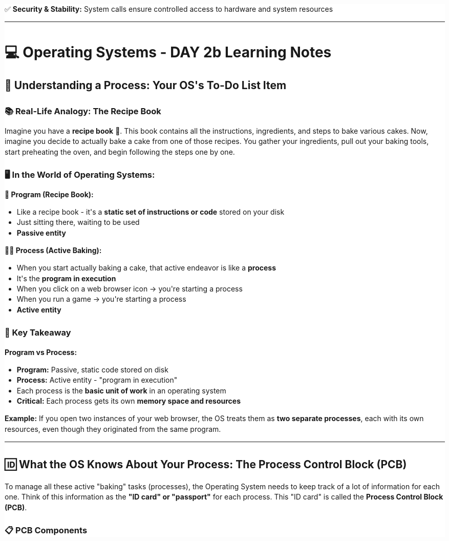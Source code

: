 ✅ **Security & Stability:** System calls ensure controlled access to hardware and system resources

---


# 💻 Operating Systems - DAY 2b Learning Notes

## 🔄 Understanding a Process: Your OS's To-Do List Item

### 📚 Real-Life Analogy: The Recipe Book

Imagine you have a **recipe book** 📖. This book contains all the instructions, ingredients, and steps to bake various cakes. Now, imagine you decide to actually bake a cake from one of those recipes. You gather your ingredients, pull out your baking tools, start preheating the oven, and begin following the steps one by one.

### 🖥️ In the World of Operating Systems:

**📖 Program (Recipe Book):**
- Like a recipe book - it's a **static set of instructions or code** stored on your disk
- Just sitting there, waiting to be used
- **Passive entity**

**👨‍🍳 Process (Active Baking):**
- When you start actually baking a cake, that active endeavor is like a **process**
- It's the **program in execution**
- When you click on a web browser icon → you're starting a process
- When you run a game → you're starting a process
- **Active entity**

### 🎯 Key Takeaway

**Program vs Process:**
- **Program:** Passive, static code stored on disk
- **Process:** Active entity - "program in execution"
- Each process is the **basic unit of work** in an operating system
- **Critical:** Each process gets its own **memory space and resources**

**Example:** If you open two instances of your web browser, the OS treats them as **two separate processes**, each with its own resources, even though they originated from the same program.

---

## 🆔 What the OS Knows About Your Process: The Process Control Block (PCB)

To manage all these active "baking" tasks (processes), the Operating System needs to keep track of a lot of information for each one. Think of this information as the **"ID card" or "passport"** for each process. This "ID card" is called the **Process Control Block (PCB)**.

### 📋 PCB Components
